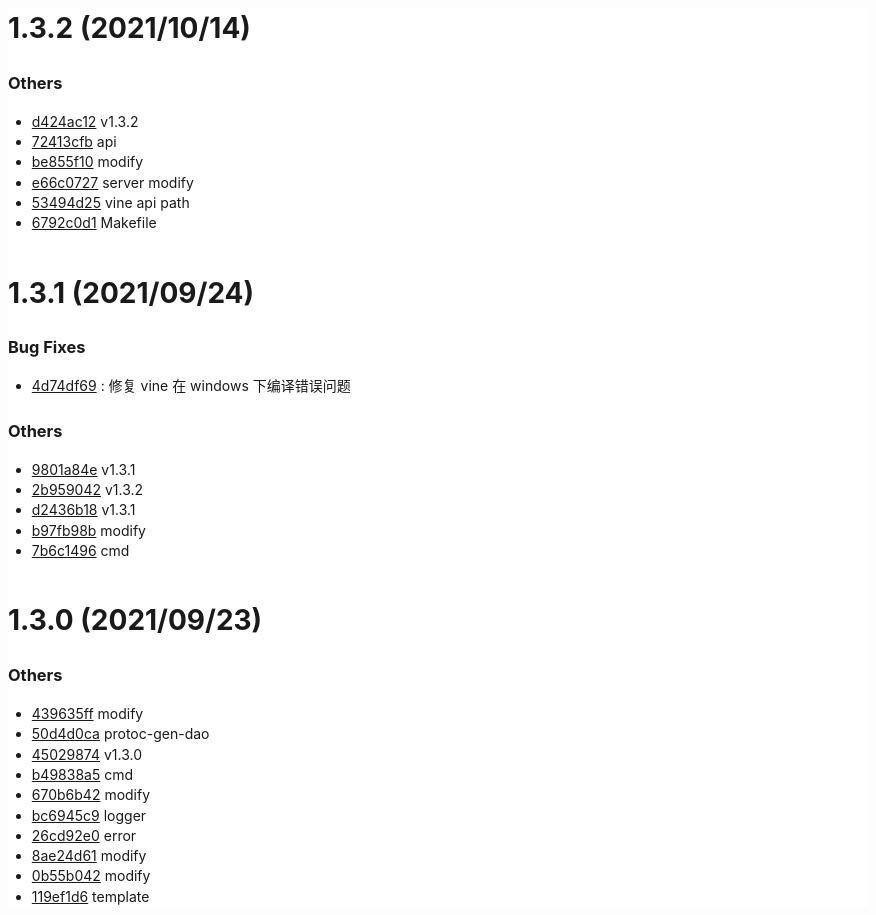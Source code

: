 # 1.3.2 (2021/10/14)

### Others

- [d424ac12](https://github.com/vine-io/vine/commit/d424ac1275159b350e2b7bbfaaf9496391b48ff6) v1.3.2
- [72413cfb](https://github.com/vine-io/vine/commit/72413cfb597cf235ce2ec1b51f49ac50cd346af1) api
- [be855f10](https://github.com/vine-io/vine/commit/be855f104ff5f2e90a9bfb6e4d141262bd82b0a7) modify
- [e66c0727](https://github.com/vine-io/vine/commit/e66c07278ba054d861bf9288f21c86f0c4e13f67) server modify
- [53494d25](https://github.com/vine-io/vine/commit/53494d250e3d9ec482afa5ac428921a69ea711cb) vine api path
- [6792c0d1](https://github.com/vine-io/vine/commit/6792c0d1dba513136f90bc49cdb18f010c6d41a4) Makefile

# 1.3.1 (2021/09/24)

### Bug Fixes

- [4d74df69](https://github.com/vine-io/vine/commit/4d74df6911d4490f1baaa811e82a938c01d65139) : 修复 vine 在 windows 下编译错误问题

### Others

- [9801a84e](https://github.com/vine-io/vine/commit/9801a84e9abd74185e298336db77ade230112cc6) v1.3.1
- [2b959042](https://github.com/vine-io/vine/commit/2b9590420fd46c1ade49073f62626dd83657b24a) v1.3.2
- [d2436b18](https://github.com/vine-io/vine/commit/d2436b188f4e10a174cbaf1718c89b3986895e1f) v1.3.1
- [b97fb98b](https://github.com/vine-io/vine/commit/b97fb98b4bb5ecf322d61760aa3c4eb9282b197b) modify
- [7b6c1496](https://github.com/vine-io/vine/commit/7b6c14966843556a6ad2989149b3ca90c70707a8) cmd

# 1.3.0 (2021/09/23)

### Others

- [439635ff](https://github.com/vine-io/vine/commit/439635ff05de9249c4a6ab5ffe9f0278b46dbf96) modify
- [50d4d0ca](https://github.com/vine-io/vine/commit/50d4d0cae61f0ca0dc567a847a688fb779fb9fd4) protoc-gen-dao
- [45029874](https://github.com/vine-io/vine/commit/450298744e14f16f63589fef8c790ef6ec9766de) v1.3.0
- [b49838a5](https://github.com/vine-io/vine/commit/b49838a52914d3aacdeff3b9ce97472f9179b9b4) cmd
- [670b6b42](https://github.com/vine-io/vine/commit/670b6b4211a51236471a8f09c387c4ea10dfe17d) modify
- [bc6945c9](https://github.com/vine-io/vine/commit/bc6945c9dea7a5b06930eaa78f82a2036d3b5626) logger
- [26cd92e0](https://github.com/vine-io/vine/commit/26cd92e0e3ccb3af99e4a0c6cf2dbe861d02bfb5) error
- [8ae24d61](https://github.com/vine-io/vine/commit/8ae24d61833caf2f41bd81827028b7ae89fee15d) modify
- [0b55b042](https://github.com/vine-io/vine/commit/0b55b0428eb3a5bdd97a9a23784e7cc5332846d1) modify
- [119ef1d6](https://github.com/vine-io/vine/commit/119ef1d660d8d23a861a75b622be659b7fcc6f1d) template
